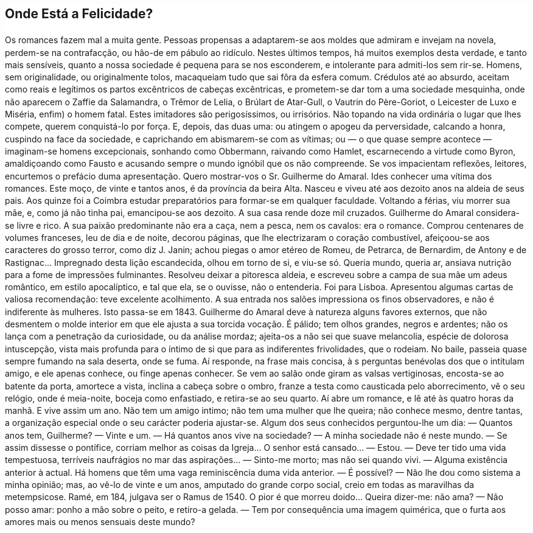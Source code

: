



## Onde Está a Felicidade?

Os romances fazem mal a muita gente. Pessoas propensas a adaptarem-se aos moldes que admiram e invejam na novela, perdem-se na contrafacção, ou hão-de em pábulo ao ridículo. Nestes últimos tempos, há muitos exemplos desta verdade, e tanto mais sensíveis, quanto a nossa sociedade é pequena para se nos esconderem, e intolerante para admiti-los sem rir-se. Homens, sem originalidade, ou originalmente tolos, macaqueiam tudo que sai fôra da esfera comum. Crédulos até ao absurdo, aceitam como reais e legítimos os partos excêntricos de cabeças excêntricas, e prometem-se dar tom a uma sociedade mesquinha, onde não aparecem o Zaffie da Salamandra, o Trêmor de Lelia, o Brúlart de Atar-Gull, o Vautrin do Père-Goriot, o Leicester de Luxo e Miséria, enfim) o homem fatal. Estes imitadores são perigosíssimos, ou irrisórios. Não topando na vida ordinária o lugar que lhes compete, querem conquistá-lo por força. E, depois, das duas uma: ou atingem o apogeu da perversidade, calcando a honra, cuspindo na face da sociedade, e caprichando em abismarem-se com as vítimas; ou — o que quase sempre acontece — imaginam-se homens excepcionais, sonhando como Obbermann, raivando como Hamlet, escarnecendo a virtude como Byron, amaldiçoando como Fausto e acusando sempre o mundo ignóbil que os não compreende.
Se vos impacientam reflexões, leitores, encurtemos o prefácio duma apresentação.
Quero mostrar-vos o Sr. Guilherme do Amaral. Ides conhecer uma vítima dos romances.
Este moço, de vinte e tantos anos, é da província da beira Alta. Nasceu e viveu até aos dezoito anos na aldeia de seus pais. Aos quinze foi a Coimbra estudar preparatórios para formar-se em qualquer faculdade. Voltando a férias, viu morrer sua mãe, e, como já não tinha pai, emancipou-se aos dezoito. A sua casa rende doze mil cruzados. Guilherme do Amaral considera-se livre e rico.
A sua paixão predominante não era a caça, nem a pesca, nem os cavalos: era o romance. Comprou centenares de volumes franceses, leu de dia e de noite, decorou páginas, que lhe electrizaram o coração combustível, afeiçoou-se aos caracteres do grosso terror, como diz J. Janin; achou piegas o amor etéreo de Romeu, de Petrarca, de Bernardim, de Antony e de Rastignac...
Impregnado desta lição escandecida, olhou em torno de si, e viu-se só. Queria mundo, queria ar, ansiava nutrição para a fome de impressões fulminantes.
Resolveu deixar a pitoresca aldeia, e escreveu sobre a campa de sua mãe um adeus romântico, em estilo apocalíptico, e tal que ela, se o ouvisse, não o entenderia. Foi para Lisboa. Apresentou algumas cartas de valiosa recomendação: teve excelente acolhimento. A sua entrada nos salões impressiona os finos observadores, e não é indiferente às mulheres. Isto passa-se em 1843.
Guilherme do Amaral deve à natureza alguns favores externos, que não desmentem o molde interior em que ele ajusta a sua torcida vocação. É pálido; tem olhos grandes, negros e ardentes; não os lança com a penetração da curiosidade, ou da análise mordaz; ajeita-os a não sei que suave melancolia, espécie de dolorosa intuscepção, vista mais profunda para o íntimo de si que para as indiferentes frivolidades, que o rodeiam.
No baile, passeia quase sempre fumando na sala deserta, onde se fuma. Aí responde, na frase mais concisa, à s perguntas benévolas dos que o intitulam amigo, e ele apenas conhece, ou finge apenas conhecer. Se vem ao salão onde giram as valsas vertiginosas, encosta-se ao batente da porta, amortece a vista, inclina a cabeça sobre o ombro, franze a testa como causticada pelo aborrecimento, vê o seu relógio, onde é meia-noite, boceja como enfastiado, e retira-se ao seu quarto. Aí abre um romance, e lê até às quatro horas da manhã.
E vive assim um ano. Não tem um amigo intimo; não tem uma mulher que lhe queira; não conhece mesmo, dentre tantas, a organização especial onde o seu carácter poderia ajustar-se.
Algum dos seus conhecidos perguntou-lhe um dia:
— Quantos anos tem, Guilherme?
— Vinte e um.
— Há quantos anos vive na sociedade?
— A minha sociedade não é neste mundo.
— Se assim dissesse o pontífice, corriam melhor as coisas da Igreja... O senhor está cansado...
— Estou.
— Deve ter tido uma vida tempestuosa, terríveis naufrágios no mar das aspirações...
— Sinto-me morto; mas não sei quando vivi.
— Alguma existência anterior à actual. Há homens que têm uma vaga reminiscência duma vida anterior.
— É possível?
— Não lhe dou como sistema a minha opinião; mas, ao vê-lo de vinte e um anos, amputado do grande corpo social, creio em todas as maravilhas da metempsicose. Ramé, em 184, julgava ser o Ramus de 1540. O pior é que morreu doido... Queira dizer-me: não ama?
— Não posso amar: ponho a mão sobre o peito, e retiro-a gelada.
— Tem por consequência uma imagem quimérica, que o furta aos amores mais ou menos sensuais deste mundo?